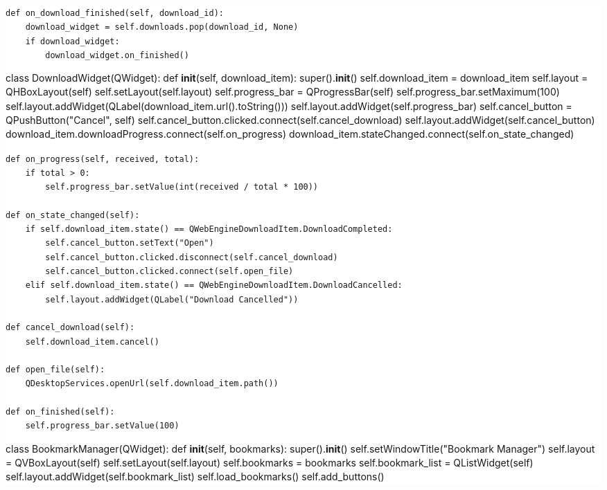     def on_download_finished(self, download_id):
        download_widget = self.downloads.pop(download_id, None)
        if download_widget:
            download_widget.on_finished()


class DownloadWidget(QWidget):
    def __init__(self, download_item):
        super().__init__()
        self.download_item = download_item
        self.layout = QHBoxLayout(self)
        self.setLayout(self.layout)
        self.progress_bar = QProgressBar(self)
        self.progress_bar.setMaximum(100)
        self.layout.addWidget(QLabel(download_item.url().toString()))
        self.layout.addWidget(self.progress_bar)
        self.cancel_button = QPushButton("Cancel", self)
        self.cancel_button.clicked.connect(self.cancel_download)
        self.layout.addWidget(self.cancel_button)
        download_item.downloadProgress.connect(self.on_progress)
        download_item.stateChanged.connect(self.on_state_changed)

    def on_progress(self, received, total):
        if total > 0:
            self.progress_bar.setValue(int(received / total * 100))

    def on_state_changed(self):
        if self.download_item.state() == QWebEngineDownloadItem.DownloadCompleted:
            self.cancel_button.setText("Open")
            self.cancel_button.clicked.disconnect(self.cancel_download)
            self.cancel_button.clicked.connect(self.open_file)
        elif self.download_item.state() == QWebEngineDownloadItem.DownloadCancelled:
            self.layout.addWidget(QLabel("Download Cancelled"))

    def cancel_download(self):
        self.download_item.cancel()

    def open_file(self):
        QDesktopServices.openUrl(self.download_item.path())

    def on_finished(self):
        self.progress_bar.setValue(100)


class BookmarkManager(QWidget):
    def __init__(self, bookmarks):
        super().__init__()
        self.setWindowTitle("Bookmark Manager")
        self.layout = QVBoxLayout(self)
        self.setLayout(self.layout)
        self.bookmarks = bookmarks
        self.bookmark_list = QListWidget(self)
        self.layout.addWidget(self.bookmark_list)
        self.load_bookmarks()
        self.add_buttons()

